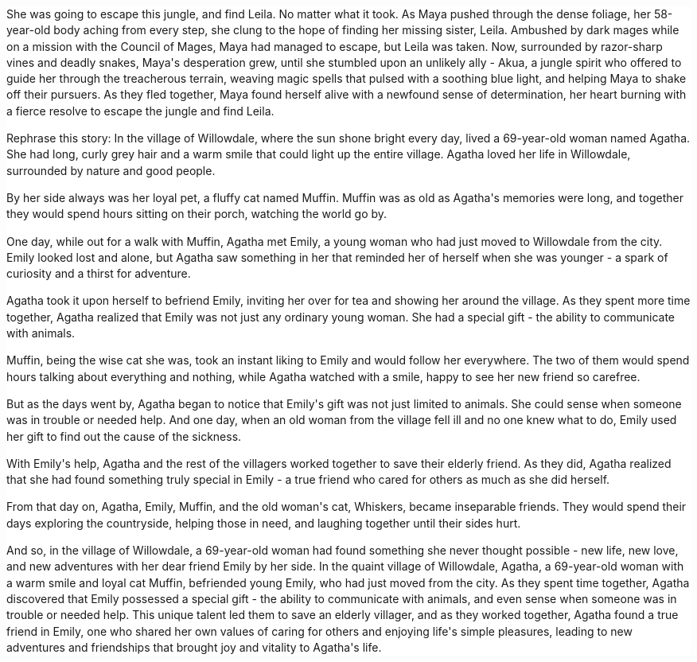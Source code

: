 She was going to escape this jungle, and find Leila. No matter what it took.
<start>As Maya pushed through the dense foliage, her 58-year-old body aching from every step, she clung to the hope of finding her missing sister, Leila. Ambushed by dark mages while on a mission with the Council of Mages, Maya had managed to escape, but Leila was taken. Now, surrounded by razor-sharp vines and deadly snakes, Maya's desperation grew, until she stumbled upon an unlikely ally - Akua, a jungle spirit who offered to guide her through the treacherous terrain, weaving magic spells that pulsed with a soothing blue light, and helping Maya to shake off their pursuers. As they fled together, Maya found herself alive with a newfound sense of determination, her heart burning with a fierce resolve to escape the jungle and find Leila.
<end>

Rephrase this story:
In the village of Willowdale, where the sun shone bright every day, lived a 69-year-old woman named Agatha. She had long, curly grey hair and a warm smile that could light up the entire village. Agatha loved her life in Willowdale, surrounded by nature and good people.

By her side always was her loyal pet, a fluffy cat named Muffin. Muffin was as old as Agatha's memories were long, and together they would spend hours sitting on their porch, watching the world go by.

One day, while out for a walk with Muffin, Agatha met Emily, a young woman who had just moved to Willowdale from the city. Emily looked lost and alone, but Agatha saw something in her that reminded her of herself when she was younger - a spark of curiosity and a thirst for adventure.

Agatha took it upon herself to befriend Emily, inviting her over for tea and showing her around the village. As they spent more time together, Agatha realized that Emily was not just any ordinary young woman. She had a special gift - the ability to communicate with animals.

Muffin, being the wise cat she was, took an instant liking to Emily and would follow her everywhere. The two of them would spend hours talking about everything and nothing, while Agatha watched with a smile, happy to see her new friend so carefree.

But as the days went by, Agatha began to notice that Emily's gift was not just limited to animals. She could sense when someone was in trouble or needed help. And one day, when an old woman from the village fell ill and no one knew what to do, Emily used her gift to find out the cause of the sickness.

With Emily's help, Agatha and the rest of the villagers worked together to save their elderly friend. As they did, Agatha realized that she had found something truly special in Emily - a true friend who cared for others as much as she did herself.

From that day on, Agatha, Emily, Muffin, and the old woman's cat, Whiskers, became inseparable friends. They would spend their days exploring the countryside, helping those in need, and laughing together until their sides hurt.

And so, in the village of Willowdale, a 69-year-old woman had found something she never thought possible - new life, new love, and new adventures with her dear friend Emily by her side.
<start>In the quaint village of Willowdale, Agatha, a 69-year-old woman with a warm smile and loyal cat Muffin, befriended young Emily, who had just moved from the city. As they spent time together, Agatha discovered that Emily possessed a special gift - the ability to communicate with animals, and even sense when someone was in trouble or needed help. This unique talent led them to save an elderly villager, and as they worked together, Agatha found a true friend in Emily, one who shared her own values of caring for others and enjoying life's simple pleasures, leading to new adventures and friendships that brought joy and vitality to Agatha's life.
<end>
